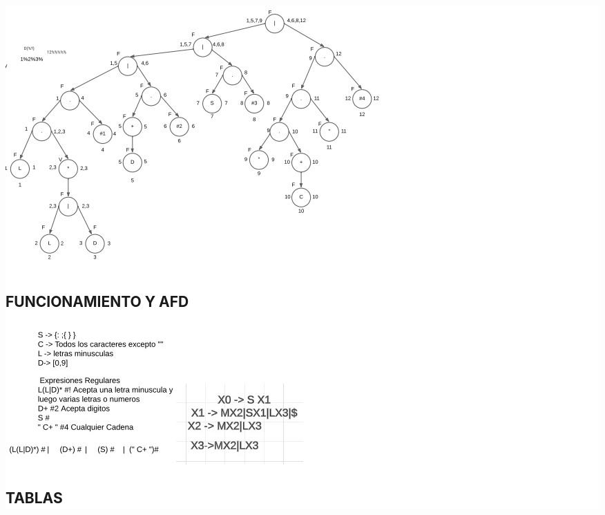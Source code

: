 ![Gráfico de Análisis Léxico](arbol.jpg)

## FUNCIONAMIENTO Y AFD

![Gráfico de Análisis Léxico](FUNCION.jpg)
![Gráfico de Análisis Léxico](AFD.jpg)

## TABLAS 